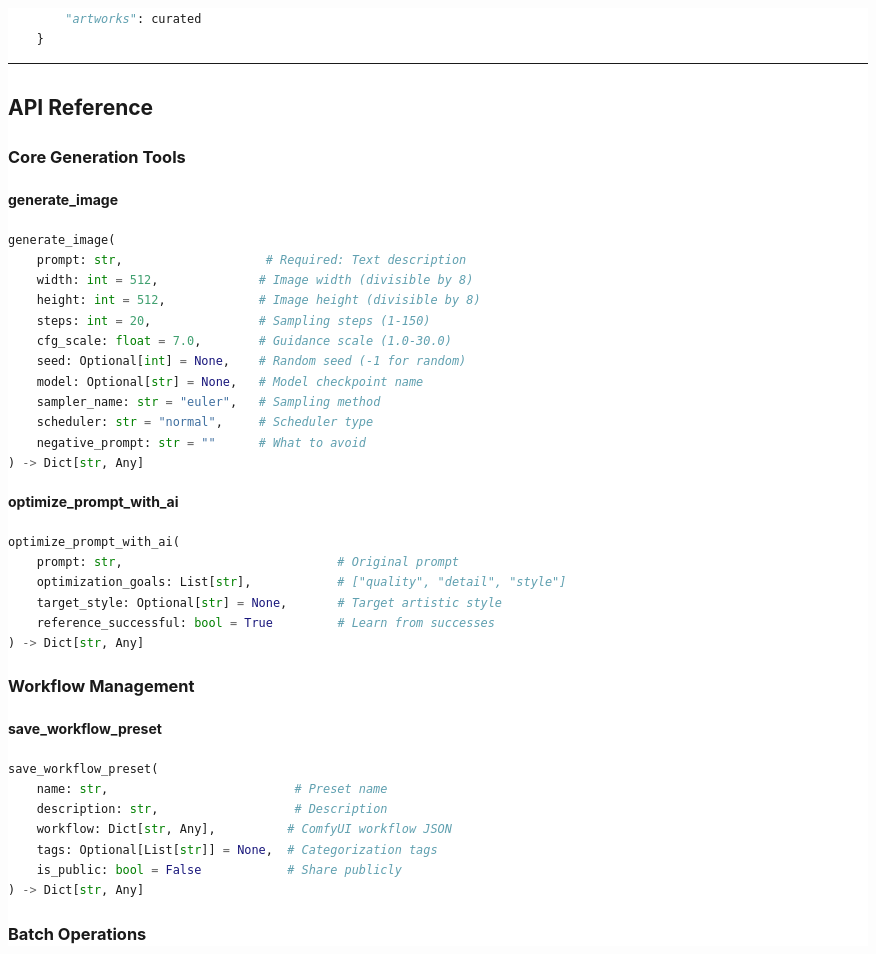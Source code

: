 ```python
        "artworks": curated
    }
```

---

## API Reference

### Core Generation Tools

#### generate_image
```python
generate_image(
    prompt: str,                    # Required: Text description
    width: int = 512,              # Image width (divisible by 8)
    height: int = 512,             # Image height (divisible by 8)
    steps: int = 20,               # Sampling steps (1-150)
    cfg_scale: float = 7.0,        # Guidance scale (1.0-30.0)
    seed: Optional[int] = None,    # Random seed (-1 for random)
    model: Optional[str] = None,   # Model checkpoint name
    sampler_name: str = "euler",   # Sampling method
    scheduler: str = "normal",     # Scheduler type
    negative_prompt: str = ""      # What to avoid
) -> Dict[str, Any]
```

#### optimize_prompt_with_ai
```python
optimize_prompt_with_ai(
    prompt: str,                              # Original prompt
    optimization_goals: List[str],            # ["quality", "detail", "style"]
    target_style: Optional[str] = None,       # Target artistic style
    reference_successful: bool = True         # Learn from successes
) -> Dict[str, Any]
```

### Workflow Management

#### save_workflow_preset
```python
save_workflow_preset(
    name: str,                          # Preset name
    description: str,                   # Description
    workflow: Dict[str, Any],          # ComfyUI workflow JSON
    tags: Optional[List[str]] = None,  # Categorization tags
    is_public: bool = False            # Share publicly
) -> Dict[str, Any]
```

### Batch Operations
